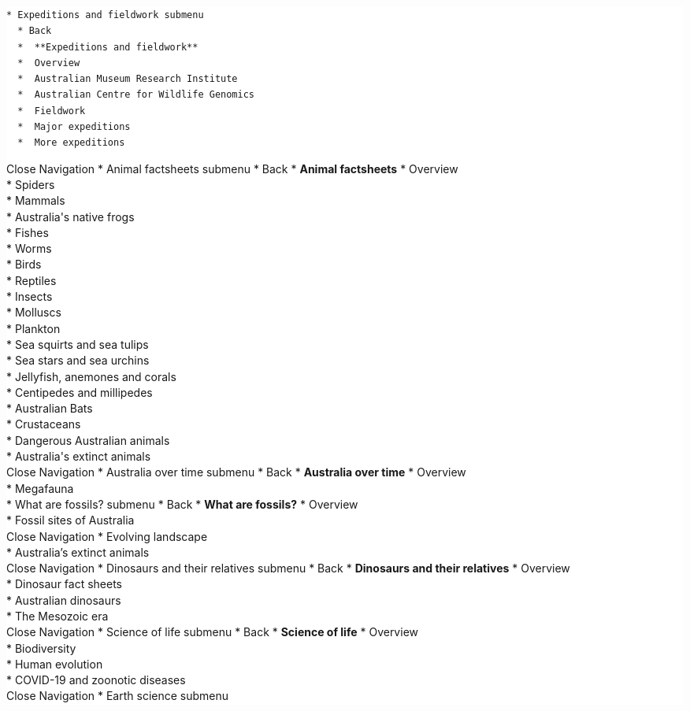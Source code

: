     * Expeditions and fieldwork submenu
      * Back
      *  **Expeditions and fieldwork** 
      *  Overview  
      *  Australian Museum Research Institute  
      *  Australian Centre for Wildlife Genomics  
      *  Fieldwork  
      *  Major expeditions  
      *  More expeditions  
Close Navigation
    * Animal factsheets submenu
      * Back
      *  **Animal factsheets** 
      *  Overview  
      *  Spiders  
      *  Mammals  
      *  Australia's native frogs  
      *  Fishes  
      *  Worms  
      *  Birds  
      *  Reptiles  
      *  Insects  
      *  Molluscs  
      *  Plankton  
      *  Sea squirts and sea tulips  
      *  Sea stars and sea urchins  
      *  Jellyfish, anemones and corals  
      *  Centipedes and millipedes  
      *  Australian Bats  
      *  Crustaceans  
      *  Dangerous Australian animals  
      *  Australia's extinct animals  
Close Navigation
    * Australia over time submenu
      * Back
      *  **Australia over time** 
      *  Overview  
      *  Megafauna  
      * What are fossils? submenu
        * Back
        *  **What are fossils?** 
        *  Overview  
        *  Fossil sites of Australia  
Close Navigation
      *  Evolving landscape  
      *  Australia’s extinct animals  
Close Navigation
    * Dinosaurs and their relatives submenu
      * Back
      *  **Dinosaurs and their relatives** 
      *  Overview  
      *  Dinosaur fact sheets  
      *  Australian dinosaurs  
      *  The Mesozoic era  
Close Navigation
    * Science of life submenu
      * Back
      *  **Science of life** 
      *  Overview  
      *  Biodiversity  
      *  Human evolution  
      *  COVID-19 and zoonotic diseases  
Close Navigation
    * Earth science submenu